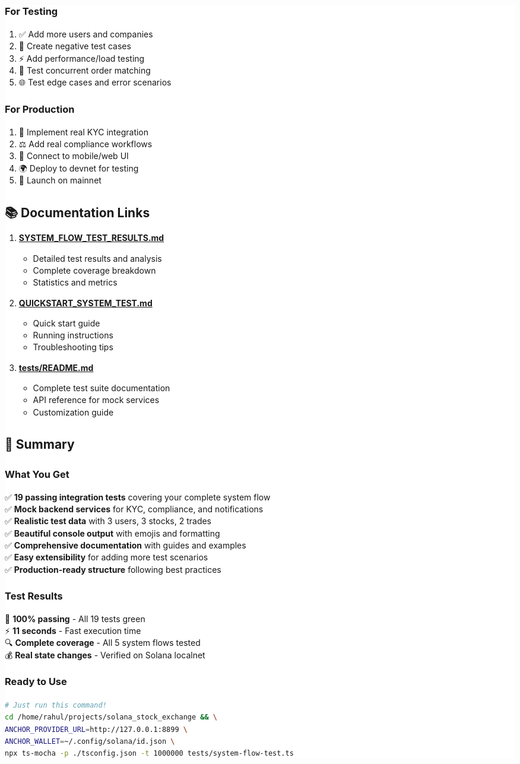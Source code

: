 ### For Testing
1. ✅ Add more users and companies
2. 🧪 Create negative test cases
3. ⚡ Add performance/load testing
4. 🔄 Test concurrent order matching
5. 🌐 Test edge cases and error scenarios

### For Production
1. 🔐 Implement real KYC integration
2. ⚖️ Add real compliance workflows
3. 📱 Connect to mobile/web UI
4. 🌍 Deploy to devnet for testing
5. 🚀 Launch on mainnet

## 📚 Documentation Links

1. **[SYSTEM_FLOW_TEST_RESULTS.md](SYSTEM_FLOW_TEST_RESULTS.md)**
   - Detailed test results and analysis
   - Complete coverage breakdown
   - Statistics and metrics

2. **[QUICKSTART_SYSTEM_TEST.md](QUICKSTART_SYSTEM_TEST.md)**
   - Quick start guide
   - Running instructions
   - Troubleshooting tips

3. **[tests/README.md](tests/README.md)**
   - Complete test suite documentation
   - API reference for mock services
   - Customization guide

## 🎉 Summary

### What You Get
✅ **19 passing integration tests** covering your complete system flow  
✅ **Mock backend services** for KYC, compliance, and notifications  
✅ **Realistic test data** with 3 users, 3 stocks, 2 trades  
✅ **Beautiful console output** with emojis and formatting  
✅ **Comprehensive documentation** with guides and examples  
✅ **Easy extensibility** for adding more test scenarios  
✅ **Production-ready structure** following best practices  

### Test Results
🎯 **100% passing** - All 19 tests green  
⚡ **11 seconds** - Fast execution time  
🔍 **Complete coverage** - All 5 system flows tested  
💰 **Real state changes** - Verified on Solana localnet  

### Ready to Use
```bash
# Just run this command!
cd /home/rahul/projects/solana_stock_exchange && \
ANCHOR_PROVIDER_URL=http://127.0.0.1:8899 \
ANCHOR_WALLET=~/.config/solana/id.json \
npx ts-mocha -p ./tsconfig.json -t 1000000 tests/system-flow-test.ts
```
